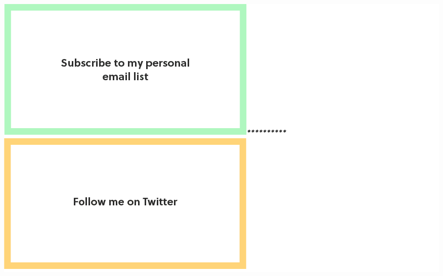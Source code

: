*****![a-mdLqzMfbsZF2BWaWel8O5Rgqx51NGY0XMG](img/865abd555f003a1979b40bc7d4b0f872.png)**********![TQdPwleHE5UpFBnyLI3uDce2XvlQYH5Un1M0](img/d17575c77df2a047f957d78e02e94da5.png)*****